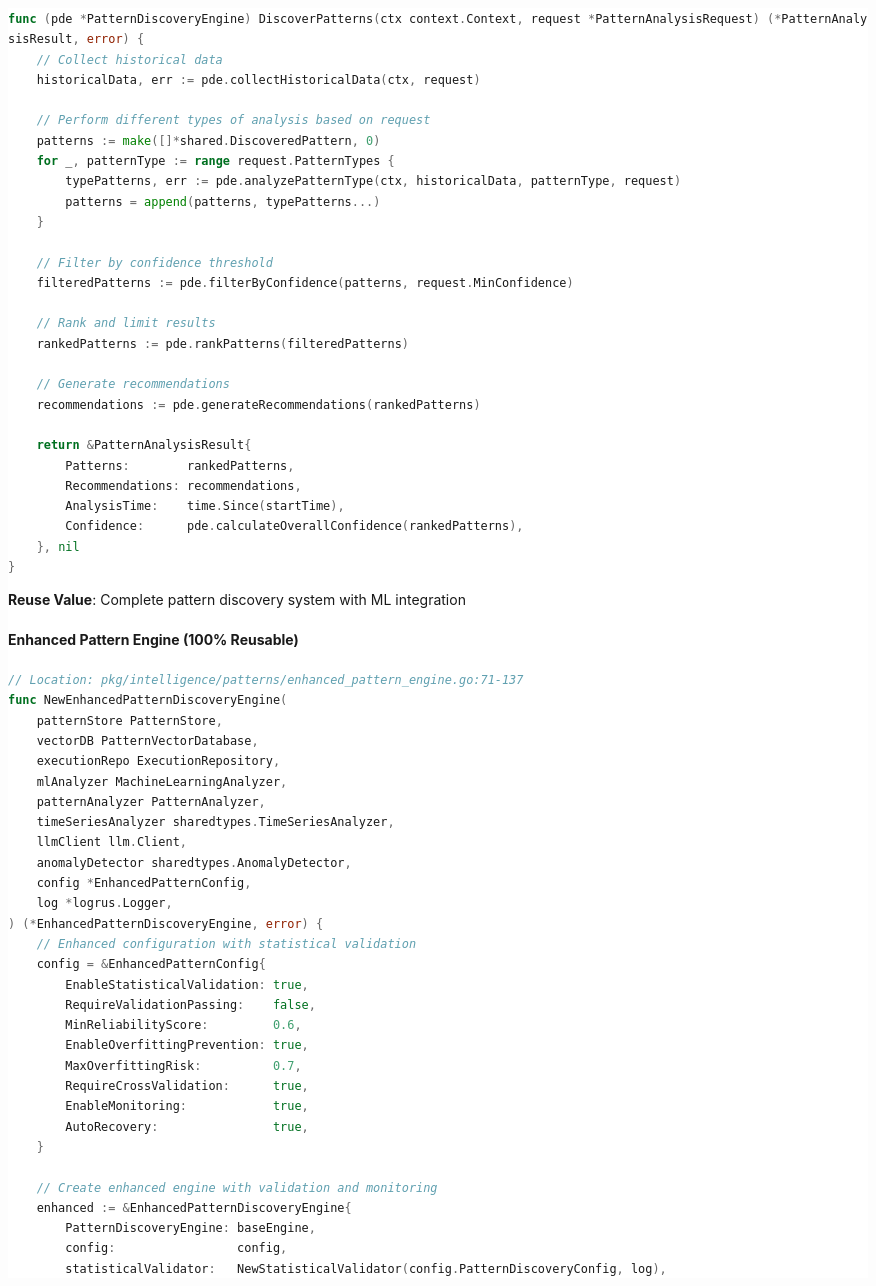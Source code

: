 ```go
func (pde *PatternDiscoveryEngine) DiscoverPatterns(ctx context.Context, request *PatternAnalysisRequest) (*PatternAnalysisResult, error) {
    // Collect historical data
    historicalData, err := pde.collectHistoricalData(ctx, request)

    // Perform different types of analysis based on request
    patterns := make([]*shared.DiscoveredPattern, 0)
    for _, patternType := range request.PatternTypes {
        typePatterns, err := pde.analyzePatternType(ctx, historicalData, patternType, request)
        patterns = append(patterns, typePatterns...)
    }

    // Filter by confidence threshold
    filteredPatterns := pde.filterByConfidence(patterns, request.MinConfidence)

    // Rank and limit results
    rankedPatterns := pde.rankPatterns(filteredPatterns)

    // Generate recommendations
    recommendations := pde.generateRecommendations(rankedPatterns)

    return &PatternAnalysisResult{
        Patterns:        rankedPatterns,
        Recommendations: recommendations,
        AnalysisTime:    time.Since(startTime),
        Confidence:      pde.calculateOverallConfidence(rankedPatterns),
    }, nil
}
```
**Reuse Value**: Complete pattern discovery system with ML integration

#### **Enhanced Pattern Engine** (100% Reusable)
```go
// Location: pkg/intelligence/patterns/enhanced_pattern_engine.go:71-137
func NewEnhancedPatternDiscoveryEngine(
    patternStore PatternStore,
    vectorDB PatternVectorDatabase,
    executionRepo ExecutionRepository,
    mlAnalyzer MachineLearningAnalyzer,
    patternAnalyzer PatternAnalyzer,
    timeSeriesAnalyzer sharedtypes.TimeSeriesAnalyzer,
    llmClient llm.Client,
    anomalyDetector sharedtypes.AnomalyDetector,
    config *EnhancedPatternConfig,
    log *logrus.Logger,
) (*EnhancedPatternDiscoveryEngine, error) {
    // Enhanced configuration with statistical validation
    config = &EnhancedPatternConfig{
        EnableStatisticalValidation: true,
        RequireValidationPassing:    false,
        MinReliabilityScore:         0.6,
        EnableOverfittingPrevention: true,
        MaxOverfittingRisk:          0.7,
        RequireCrossValidation:      true,
        EnableMonitoring:            true,
        AutoRecovery:                true,
    }

    // Create enhanced engine with validation and monitoring
    enhanced := &EnhancedPatternDiscoveryEngine{
        PatternDiscoveryEngine: baseEngine,
        config:                 config,
        statisticalValidator:   NewStatisticalValidator(config.PatternDiscoveryConfig, log),
```